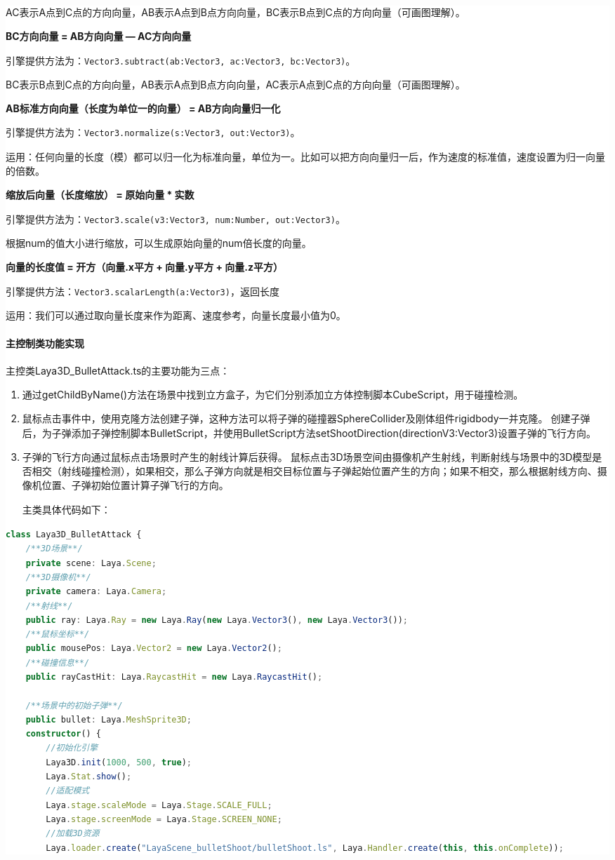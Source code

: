 AC表示A点到C点的方向向量，AB表示A点到B点方向向量，BC表示B点到C点的方向向量（可画图理解）。


**BC方向向量 = AB方向向量 — AC方向向量**

引擎提供方法为：`Vector3.subtract(ab:Vector3, ac:Vector3, bc:Vector3)`。

BC表示B点到C点的方向向量，AB表示A点到B点方向向量，AC表示A点到C点的方向向量（可画图理解）。


**AB标准方向向量（长度为单位一的向量） = AB方向向量归一化**

引擎提供方法为：`Vector3.normalize(s:Vector3, out:Vector3)`。

运用：任何向量的长度（模）都可以归一化为标准向量，单位为一。比如可以把方向向量归一后，作为速度的标准值，速度设置为归一向量的倍数。


**缩放后向量（长度缩放） = 原始向量 * 实数**

引擎提供方法为：`Vector3.scale(v3:Vector3, num:Number, out:Vector3)`。

根据num的值大小进行缩放，可以生成原始向量的num倍长度的向量。


**向量的长度值 = 开方（向量.x平方 + 向量.y平方 + 向量.z平方）**

引擎提供方法：`Vector3.scalarLength(a:Vector3)`，返回长度

运用：我们可以通过取向量长度来作为距离、速度参考，向量长度最小值为0。





#### 主控制类功能实现

主控类Laya3D_BulletAttack.ts的主要功能为三点：

1. 通过getChildByName()方法在场景中找到立方盒子，为它们分别添加立方体控制脚本CubeScript，用于碰撞检测。

2. 鼠标点击事件中，使用克隆方法创建子弹，这种方法可以将子弹的碰撞器SphereCollider及刚体组件rigidbody一并克隆。
   创建子弹后，为子弹添加子弹控制脚本BulletScript，并使用BulletScript方法setShootDirection(directionV3:Vector3)设置子弹的飞行方向。

3. 子弹的飞行方向通过鼠标点击场景时产生的射线计算后获得。
   鼠标点击3D场景空间由摄像机产生射线，判断射线与场景中的3D模型是否相交（射线碰撞检测），如果相交，那么子弹方向就是相交目标位置与子弹起始位置产生的方向；如果不相交，那么根据射线方向、摄像机位置、子弹初始位置计算子弹飞行的方向。

   主类具体代码如下：

```typescript
class Laya3D_BulletAttack {
    /**3D场景**/
    private scene: Laya.Scene;
    /**3D摄像机**/
    private camera: Laya.Camera;
    /**射线**/
    public ray: Laya.Ray = new Laya.Ray(new Laya.Vector3(), new Laya.Vector3());
    /**鼠标坐标**/
    public mousePos: Laya.Vector2 = new Laya.Vector2();
    /**碰撞信息**/
    public rayCastHit: Laya.RaycastHit = new Laya.RaycastHit();

    /**场景中的初始子弹**/
    public bullet: Laya.MeshSprite3D;
    constructor() {
        //初始化引擎
        Laya3D.init(1000, 500, true);
        Laya.Stat.show();
        //适配模式
        Laya.stage.scaleMode = Laya.Stage.SCALE_FULL;
        Laya.stage.screenMode = Laya.Stage.SCREEN_NONE;
        //加载3D资源
        Laya.loader.create("LayaScene_bulletShoot/bulletShoot.ls", Laya.Handler.create(this, this.onComplete));

```